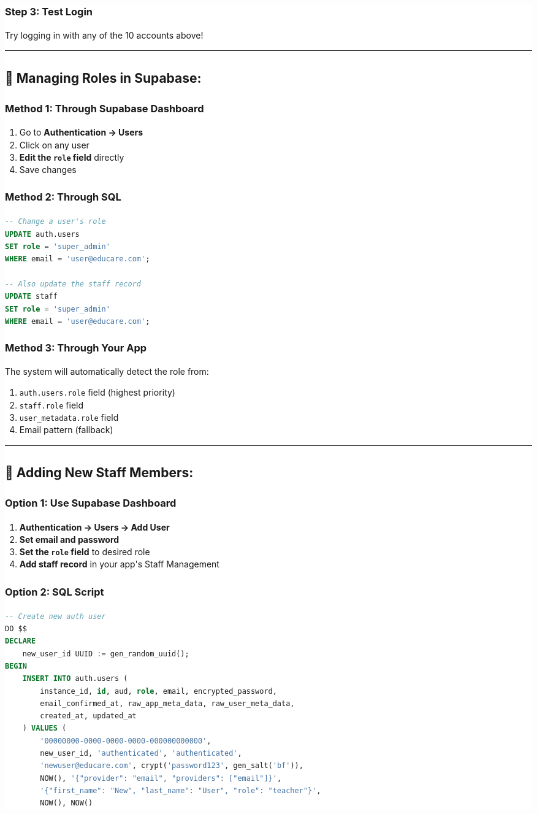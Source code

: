### **Step 3: Test Login**
Try logging in with any of the 10 accounts above!

---

## 🔧 **Managing Roles in Supabase:**

### **Method 1: Through Supabase Dashboard**
1. Go to **Authentication → Users**
2. Click on any user
3. **Edit the `role` field** directly
4. Save changes

### **Method 2: Through SQL**
```sql
-- Change a user's role
UPDATE auth.users 
SET role = 'super_admin' 
WHERE email = 'user@educare.com';

-- Also update the staff record
UPDATE staff 
SET role = 'super_admin' 
WHERE email = 'user@educare.com';
```

### **Method 3: Through Your App**
The system will automatically detect the role from:
1. `auth.users.role` field (highest priority)
2. `staff.role` field
3. `user_metadata.role` field
4. Email pattern (fallback)

---

## 🎯 **Adding New Staff Members:**

### **Option 1: Use Supabase Dashboard**
1. **Authentication → Users → Add User**
2. **Set email and password**
3. **Set the `role` field** to desired role
4. **Add staff record** in your app's Staff Management

### **Option 2: SQL Script**
```sql
-- Create new auth user
DO $$
DECLARE
    new_user_id UUID := gen_random_uuid();
BEGIN
    INSERT INTO auth.users (
        instance_id, id, aud, role, email, encrypted_password,
        email_confirmed_at, raw_app_meta_data, raw_user_meta_data,
        created_at, updated_at
    ) VALUES (
        '00000000-0000-0000-0000-000000000000',
        new_user_id, 'authenticated', 'authenticated',
        'newuser@educare.com', crypt('password123', gen_salt('bf')),
        NOW(), '{"provider": "email", "providers": ["email"]}',
        '{"first_name": "New", "last_name": "User", "role": "teacher"}',
        NOW(), NOW()
```